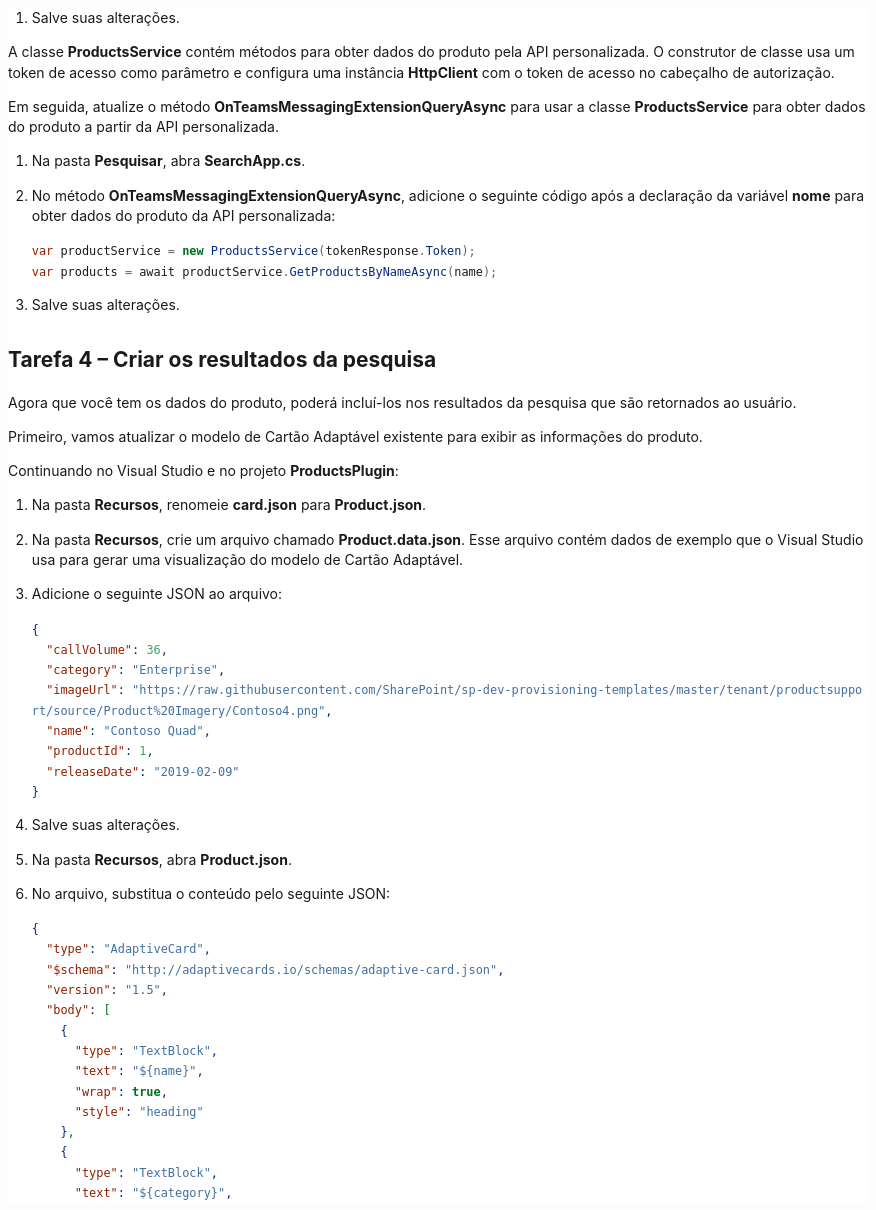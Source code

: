 1. Salve suas alterações.

A classe **ProductsService** contém métodos para obter dados do produto pela API personalizada. O construtor de classe usa um token de acesso como parâmetro e configura uma instância **HttpClient** com o token de acesso no cabeçalho de autorização.

Em seguida, atualize o método **OnTeamsMessagingExtensionQueryAsync** para usar a classe **ProductsService** para obter dados do produto a partir da API personalizada.

1. Na pasta **Pesquisar**, abra **SearchApp.cs**.

1. No método **OnTeamsMessagingExtensionQueryAsync**, adicione o seguinte código após a declaração da variável **nome** para obter dados do produto da API personalizada:

   ```csharp
   var productService = new ProductsService(tokenResponse.Token);
   var products = await productService.GetProductsByNameAsync(name);
   ```

1. Salve suas alterações.

## Tarefa 4 – Criar os resultados da pesquisa

Agora que você tem os dados do produto, poderá incluí-los nos resultados da pesquisa que são retornados ao usuário.

Primeiro, vamos atualizar o modelo de Cartão Adaptável existente para exibir as informações do produto.

Continuando no Visual Studio e no projeto **ProductsPlugin**:

1. Na pasta **Recursos**, renomeie **card.json** para **Product.json**.

1. Na pasta **Recursos**, crie um arquivo chamado **Product.data.json**. Esse arquivo contém dados de exemplo que o Visual Studio usa para gerar uma visualização do modelo de Cartão Adaptável.

1. Adicione o seguinte JSON ao arquivo:

    ```json
    {
      "callVolume": 36,
      "category": "Enterprise",
      "imageUrl": "https://raw.githubusercontent.com/SharePoint/sp-dev-provisioning-templates/master/tenant/productsupport/source/Product%20Imagery/Contoso4.png",
      "name": "Contoso Quad",
      "productId": 1,
      "releaseDate": "2019-02-09"
    }
    ```

1. Salve suas alterações.

1. Na pasta **Recursos**, abra **Product.json**.

1. No arquivo, substitua o conteúdo pelo seguinte JSON:

    ```json
    {
      "type": "AdaptiveCard",
      "$schema": "http://adaptivecards.io/schemas/adaptive-card.json",
      "version": "1.5",
      "body": [
        {
          "type": "TextBlock",
          "text": "${name}",
          "wrap": true,
          "style": "heading"
        },
        {
          "type": "TextBlock",
          "text": "${category}",